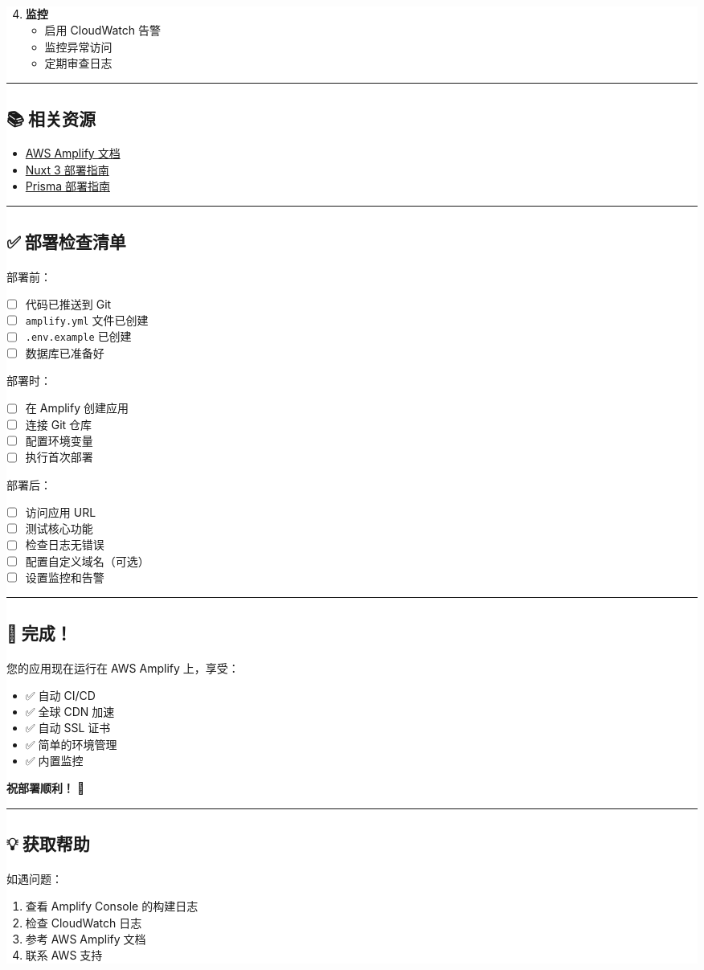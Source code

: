 4. **监控**
   - 启用 CloudWatch 告警
   - 监控异常访问
   - 定期审查日志

---

## 📚 相关资源

- [AWS Amplify 文档](https://docs.amplify.aws/)
- [Nuxt 3 部署指南](https://nuxt.com/docs/getting-started/deployment)
- [Prisma 部署指南](https://www.prisma.io/docs/guides/deployment)

---

## ✅ 部署检查清单

部署前：
- [ ] 代码已推送到 Git
- [ ] `amplify.yml` 文件已创建
- [ ] `.env.example` 已创建
- [ ] 数据库已准备好

部署时：
- [ ] 在 Amplify 创建应用
- [ ] 连接 Git 仓库
- [ ] 配置环境变量
- [ ] 执行首次部署

部署后：
- [ ] 访问应用 URL
- [ ] 测试核心功能
- [ ] 检查日志无错误
- [ ] 配置自定义域名（可选）
- [ ] 设置监控和告警

---

## 🎉 完成！

您的应用现在运行在 AWS Amplify 上，享受：
- ✅ 自动 CI/CD
- ✅ 全球 CDN 加速
- ✅ 自动 SSL 证书
- ✅ 简单的环境管理
- ✅ 内置监控

**祝部署顺利！** 🚀

---

## 💡 获取帮助

如遇问题：
1. 查看 Amplify Console 的构建日志
2. 检查 CloudWatch 日志
3. 参考 AWS Amplify 文档
4. 联系 AWS 支持

